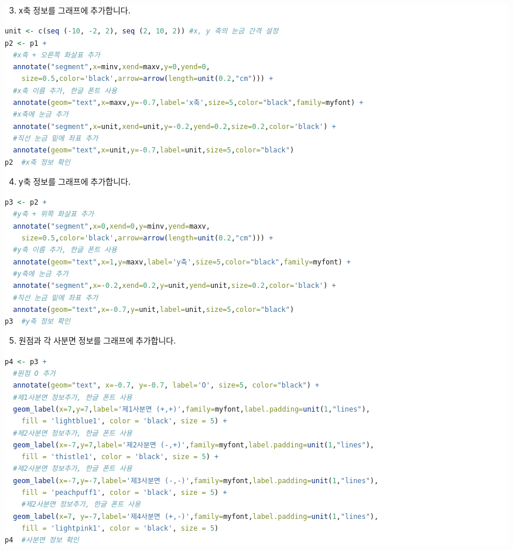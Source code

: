 3. x축 정보를 그래프에 추가합니다.


```r
unit <- c(seq (-10, -2, 2), seq (2, 10, 2)) #x, y 축의 눈금 간격 설정
p2 <- p1 + 
  #x축 + 오른쪽 화살표 추가
  annotate("segment",x=minv,xend=maxv,y=0,yend=0, 
    size=0.5,color='black',arrow=arrow(length=unit(0.2,"cm"))) +
  #x축 이름 추가, 한글 폰트 사용
  annotate(geom="text",x=maxv,y=-0.7,label='x축',size=5,color="black",family=myfont) +
  #x축에 눈금 추가
  annotate("segment",x=unit,xend=unit,y=-0.2,yend=0.2,size=0.2,color='black') +
  #직선 눈금 밑에 좌표 추가
  annotate(geom="text",x=unit,y=-0.7,label=unit,size=5,color="black") 
p2  #x축 정보 확인  
```

4. y축 정보를 그래프에 추가합니다.


```r
p3 <- p2 + 
  #y축 + 위쪽 화살표 추가
  annotate("segment",x=0,xend=0,y=minv,yend=maxv, 
    size=0.5,color='black',arrow=arrow(length=unit(0.2,"cm"))) +
  #y축 이름 추가, 한글 폰트 사용
  annotate(geom="text",x=1,y=maxv,label='y축',size=5,color="black",family=myfont) +
  #y축에 눈금 추가
  annotate("segment",x=-0.2,xend=0.2,y=unit,yend=unit,size=0.2,color='black') +
  #직선 눈금 밑에 좌표 추가
  annotate(geom="text",x=-0.7,y=unit,label=unit,size=5,color="black")
p3  #y축 정보 확인
```

5. 원점과 각 사분면 정보를 그래프에 추가합니다.


```r
p4 <- p3 + 
  #원점 O 추가
  annotate(geom="text", x=-0.7, y=-0.7, label='O', size=5, color="black") +
  #제1사분면 정보추가, 한글 폰트 사용
  geom_label(x=7,y=7,label='제1사분면 (+,+)',family=myfont,label.padding=unit(1,"lines"),
    fill = 'lightblue1', color = 'black', size = 5) +
  #제2사분면 정보추가, 한글 폰트 사용
  geom_label(x=-7,y=7,label='제2사분면 (-,+)',family=myfont,label.padding=unit(1,"lines"),
    fill = 'thistle1', color = 'black', size = 5) +
  #제2사분면 정보추가, 한글 폰트 사용
  geom_label(x=-7,y=-7,label='제3사분면 (-,-)',family=myfont,label.padding=unit(1,"lines"),
    fill = 'peachpuff1', color = 'black', size = 5) +
    #제2사분면 정보추가, 한글 폰트 사용
  geom_label(x=7, y=-7,label='제4사분면 (+,-)',family=myfont,label.padding=unit(1,"lines"),
    fill = 'lightpink1', color = 'black', size = 5)
p4  #사분면 정보 확인
```
